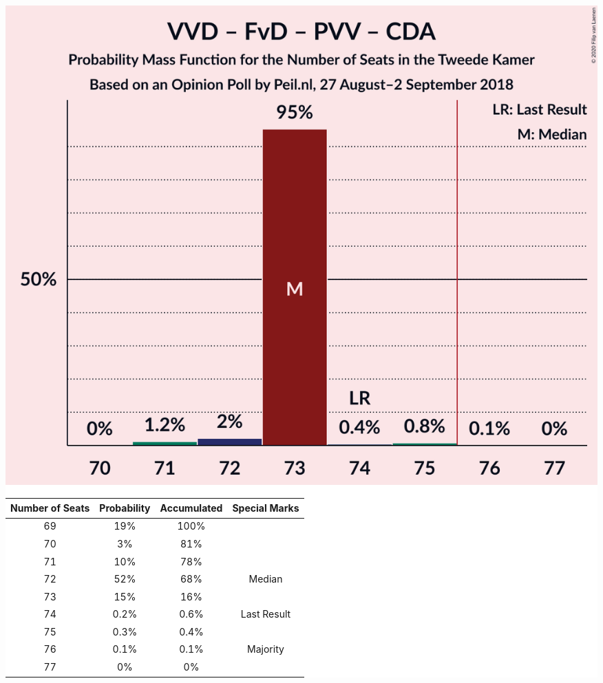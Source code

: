 ![Graph with seats probability mass function not yet produced](2018-09-02-Peilnl-coalitions-seats-pmf-vvd–fvd–pvv–cda.png "Seats Probability Mass Function")

| Number of Seats | Probability | Accumulated | Special Marks |
|:---------------:|:-----------:|:-----------:|:-------------:|
| 69 | 19% | 100% |  |
| 70 | 3% | 81% |  |
| 71 | 10% | 78% |  |
| 72 | 52% | 68% | Median |
| 73 | 15% | 16% |  |
| 74 | 0.2% | 0.6% | Last Result |
| 75 | 0.3% | 0.4% |  |
| 76 | 0.1% | 0.1% | Majority |
| 77 | 0% | 0% |  |
